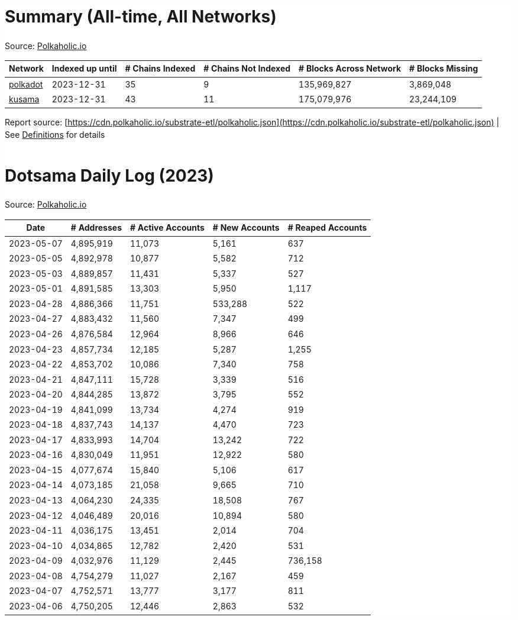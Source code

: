 # Summary (All-time, All Networks)

Source: [Polkaholic.io](https://polkaholic.io)


| Network          | Indexed up until | # Chains Indexed | # Chains Not Indexed | # Blocks Across Network   | # Blocks Missing |
| ---------------- | ---------------- | ---------------- | -------------------- | ------------------------- | ---------------- |
| [polkadot](polkadot) | 2023-12-31 | 35 | 9 | 135,969,827 | 3,869,048 |
| [kusama](kusama) | 2023-12-31 | 43 | 11 | 175,079,976 | 23,244,109 |

Report source: [https://cdn.polkaholic.io/substrate-etl/polkaholic.json](https://cdn.polkaholic.io/substrate-etl/polkaholic.json) | See [Definitions](/DEFINITIONS.md) for details


# Dotsama Daily Log (2023)

Source: [Polkaholic.io](https://polkaholic.io)


| Date            | # Addresses | # Active Accounts | # New Accounts | # Reaped Accounts |
| ---------------- | ----------- | ----------------- | -------------- | ----------------- |
| 2023-05-07 | 4,895,919 | 11,073 | 5,161 | 637 |
| 2023-05-05 | 4,892,978 | 10,877 | 5,582 | 712 |
| 2023-05-03 | 4,889,857 | 11,431 | 5,337 | 527 |
| 2023-05-01 | 4,891,585 | 13,303 | 5,950 | 1,117 |
| 2023-04-28 | 4,886,366 | 11,751 | 533,288 | 522 |
| 2023-04-27 | 4,883,432 | 11,560 | 7,347 | 499 |
| 2023-04-26 | 4,876,584 | 12,964 | 8,966 | 646 |
| 2023-04-23 | 4,857,734 | 12,185 | 5,287 | 1,255 |
| 2023-04-22 | 4,853,702 | 10,086 | 7,340 | 758 |
| 2023-04-21 | 4,847,111 | 15,728 | 3,339 | 516 |
| 2023-04-20 | 4,844,285 | 13,872 | 3,795 | 552 |
| 2023-04-19 | 4,841,099 | 13,734 | 4,274 | 919 |
| 2023-04-18 | 4,837,743 | 14,137 | 4,470 | 723 |
| 2023-04-17 | 4,833,993 | 14,704 | 13,242 | 722 |
| 2023-04-16 | 4,830,049 | 11,951 | 12,922 | 580 |
| 2023-04-15 | 4,077,674 | 15,840 | 5,106 | 617 |
| 2023-04-14 | 4,073,185 | 21,058 | 9,665 | 710 |
| 2023-04-13 | 4,064,230 | 24,335 | 18,508 | 767 |
| 2023-04-12 | 4,046,489 | 20,016 | 10,894 | 580 |
| 2023-04-11 | 4,036,175 | 13,451 | 2,014 | 704 |
| 2023-04-10 | 4,034,865 | 12,782 | 2,420 | 531 |
| 2023-04-09 | 4,032,976 | 11,129 | 2,445 | 736,158 |
| 2023-04-08 | 4,754,279 | 11,027 | 2,167 | 459 |
| 2023-04-07 | 4,752,571 | 13,777 | 3,177 | 811 |
| 2023-04-06 | 4,750,205 | 12,446 | 2,863 | 532 |